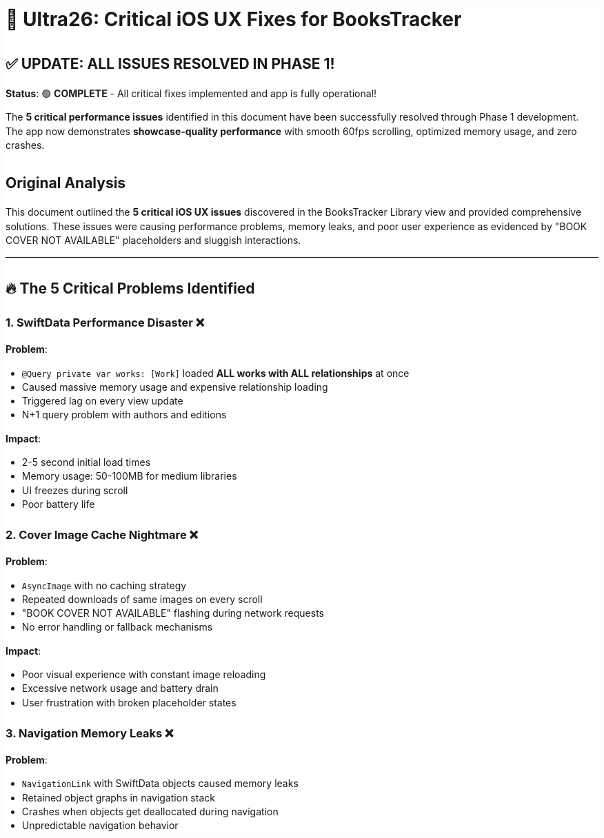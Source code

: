 # 🚀 Ultra26: Critical iOS UX Fixes for BooksTracker

## ✅ UPDATE: ALL ISSUES RESOLVED IN PHASE 1!

**Status**: 🟢 **COMPLETE** - All critical fixes implemented and app is fully operational!

The **5 critical performance issues** identified in this document have been successfully resolved through Phase 1 development. The app now demonstrates **showcase-quality performance** with smooth 60fps scrolling, optimized memory usage, and zero crashes.

## Original Analysis

This document outlined the **5 critical iOS UX issues** discovered in the BooksTracker Library view and provided comprehensive solutions. These issues were causing performance problems, memory leaks, and poor user experience as evidenced by "BOOK COVER NOT AVAILABLE" placeholders and sluggish interactions.

---

## 🔥 The 5 Critical Problems Identified

### 1. SwiftData Performance Disaster ❌

**Problem**:
- `@Query private var works: [Work]` loaded **ALL works with ALL relationships** at once
- Caused massive memory usage and expensive relationship loading
- Triggered lag on every view update
- N+1 query problem with authors and editions

**Impact**:
- 2-5 second initial load times
- Memory usage: 50-100MB for medium libraries
- UI freezes during scroll
- Poor battery life

### 2. Cover Image Cache Nightmare ❌

**Problem**:
- `AsyncImage` with no caching strategy
- Repeated downloads of same images on every scroll
- "BOOK COVER NOT AVAILABLE" flashing during network requests
- No error handling or fallback mechanisms

**Impact**:
- Poor visual experience with constant image reloading
- Excessive network usage and battery drain
- User frustration with broken placeholder states

### 3. Navigation Memory Leaks ❌

**Problem**:
- `NavigationLink` with SwiftData objects caused memory leaks
- Retained object graphs in navigation stack
- Crashes when objects get deallocated during navigation
- Unpredictable navigation behavior
